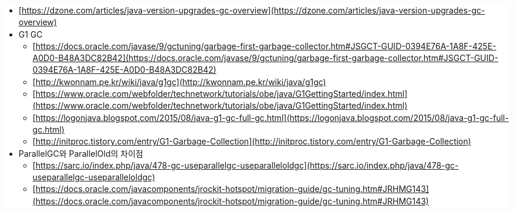    * [https://dzone.com/articles/java-version-upgrades-gc-overview](https://dzone.com/articles/java-version-upgrades-gc-overview)
   * G1 GC
      * [https://docs.oracle.com/javase/9/gctuning/garbage-first-garbage-collector.htm#JSGCT-GUID-0394E76A-1A8F-425E-A0D0-B48A3DC82B42](https://docs.oracle.com/javase/9/gctuning/garbage-first-garbage-collector.htm#JSGCT-GUID-0394E76A-1A8F-425E-A0D0-B48A3DC82B42)
      * [http://kwonnam.pe.kr/wiki/java/g1gc](http://kwonnam.pe.kr/wiki/java/g1gc)
      * [https://www.oracle.com/webfolder/technetwork/tutorials/obe/java/G1GettingStarted/index.html](https://www.oracle.com/webfolder/technetwork/tutorials/obe/java/G1GettingStarted/index.html)
      * [https://logonjava.blogspot.com/2015/08/java-g1-gc-full-gc.html](https://logonjava.blogspot.com/2015/08/java-g1-gc-full-gc.html)
      * [http://initproc.tistory.com/entry/G1-Garbage-Collection](http://initproc.tistory.com/entry/G1-Garbage-Collection)
* ParallelGC와 ParallelOld의 차이점
   * [https://sarc.io/index.php/java/478-gc-useparallelgc-useparalleloldgc](https://sarc.io/index.php/java/478-gc-useparallelgc-useparalleloldgc)
   * [https://docs.oracle.com/javacomponents/jrockit-hotspot/migration-guide/gc-tuning.htm#JRHMG143](https://docs.oracle.com/javacomponents/jrockit-hotspot/migration-guide/gc-tuning.htm#JRHMG143)
